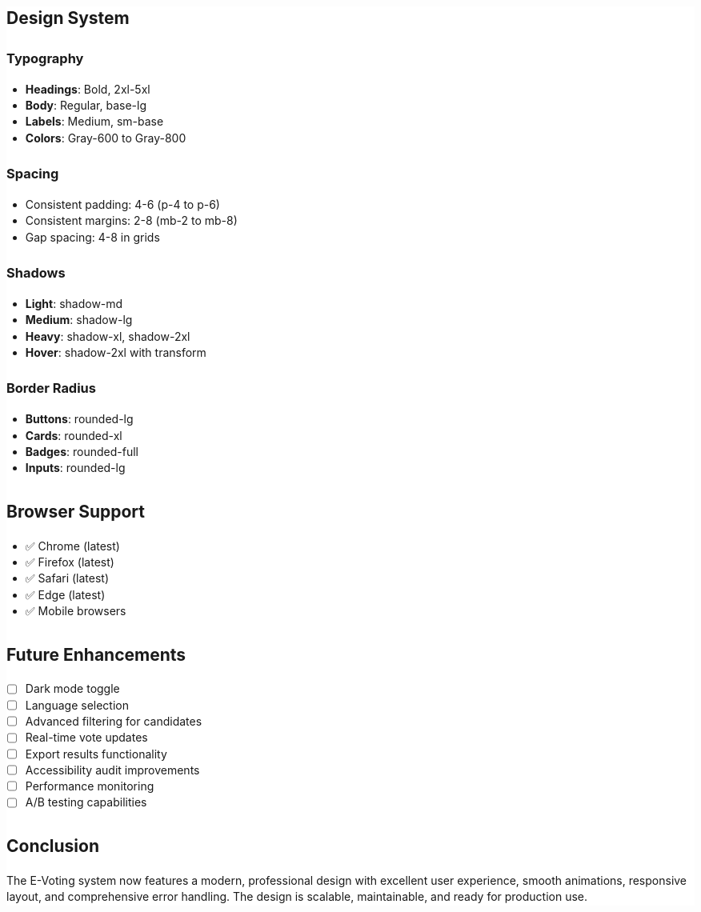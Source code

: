 ## Design System

### Typography
- **Headings**: Bold, 2xl-5xl
- **Body**: Regular, base-lg
- **Labels**: Medium, sm-base
- **Colors**: Gray-600 to Gray-800

### Spacing
- Consistent padding: 4-6 (p-4 to p-6)
- Consistent margins: 2-8 (mb-2 to mb-8)
- Gap spacing: 4-8 in grids

### Shadows
- **Light**: shadow-md
- **Medium**: shadow-lg
- **Heavy**: shadow-xl, shadow-2xl
- **Hover**: shadow-2xl with transform

### Border Radius
- **Buttons**: rounded-lg
- **Cards**: rounded-xl
- **Badges**: rounded-full
- **Inputs**: rounded-lg

## Browser Support
- ✅ Chrome (latest)
- ✅ Firefox (latest)
- ✅ Safari (latest)
- ✅ Edge (latest)
- ✅ Mobile browsers

## Future Enhancements
- [ ] Dark mode toggle
- [ ] Language selection
- [ ] Advanced filtering for candidates
- [ ] Real-time vote updates
- [ ] Export results functionality
- [ ] Accessibility audit improvements
- [ ] Performance monitoring
- [ ] A/B testing capabilities

## Conclusion
The E-Voting system now features a modern, professional design with excellent user experience, smooth animations, responsive layout, and comprehensive error handling. The design is scalable, maintainable, and ready for production use.
